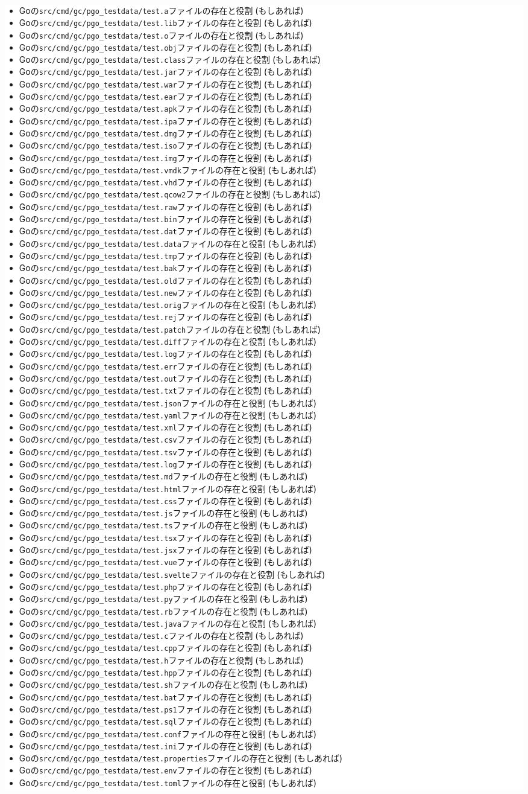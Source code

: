 *   Goの`src/cmd/gc/pgo_testdata/test.a`ファイルの存在と役割 (もしあれば)
*   Goの`src/cmd/gc/pgo_testdata/test.lib`ファイルの存在と役割 (もしあれば)
*   Goの`src/cmd/gc/pgo_testdata/test.o`ファイルの存在と役割 (もしあれば)
*   Goの`src/cmd/gc/pgo_testdata/test.obj`ファイルの存在と役割 (もしあれば)
*   Goの`src/cmd/gc/pgo_testdata/test.class`ファイルの存在と役割 (もしあれば)
*   Goの`src/cmd/gc/pgo_testdata/test.jar`ファイルの存在と役割 (もしあれば)
*   Goの`src/cmd/gc/pgo_testdata/test.war`ファイルの存在と役割 (もしあれば)
*   Goの`src/cmd/gc/pgo_testdata/test.ear`ファイルの存在と役割 (もしあれば)
*   Goの`src/cmd/gc/pgo_testdata/test.apk`ファイルの存在と役割 (もしあれば)
*   Goの`src/cmd/gc/pgo_testdata/test.ipa`ファイルの存在と役割 (もしあれば)
*   Goの`src/cmd/gc/pgo_testdata/test.dmg`ファイルの存在と役割 (もしあれば)
*   Goの`src/cmd/gc/pgo_testdata/test.iso`ファイルの存在と役割 (もしあれば)
*   Goの`src/cmd/gc/pgo_testdata/test.img`ファイルの存在と役割 (もしあれば)
*   Goの`src/cmd/gc/pgo_testdata/test.vmdk`ファイルの存在と役割 (もしあれば)
*   Goの`src/cmd/gc/pgo_testdata/test.vhd`ファイルの存在と役割 (もしあれば)
*   Goの`src/cmd/gc/pgo_testdata/test.qcow2`ファイルの存在と役割 (もしあれば)
*   Goの`src/cmd/gc/pgo_testdata/test.raw`ファイルの存在と役割 (もしあれば)
*   Goの`src/cmd/gc/pgo_testdata/test.bin`ファイルの存在と役割 (もしあれば)
*   Goの`src/cmd/gc/pgo_testdata/test.dat`ファイルの存在と役割 (もしあれば)
*   Goの`src/cmd/gc/pgo_testdata/test.data`ファイルの存在と役割 (もしあれば)
*   Goの`src/cmd/gc/pgo_testdata/test.tmp`ファイルの存在と役割 (もしあれば)
*   Goの`src/cmd/gc/pgo_testdata/test.bak`ファイルの存在と役割 (もしあれば)
*   Goの`src/cmd/gc/pgo_testdata/test.old`ファイルの存在と役割 (もしあれば)
*   Goの`src/cmd/gc/pgo_testdata/test.new`ファイルの存在と役割 (もしあれば)
*   Goの`src/cmd/gc/pgo_testdata/test.orig`ファイルの存在と役割 (もしあれば)
*   Goの`src/cmd/gc/pgo_testdata/test.rej`ファイルの存在と役割 (もしあれば)
*   Goの`src/cmd/gc/pgo_testdata/test.patch`ファイルの存在と役割 (もしあれば)
*   Goの`src/cmd/gc/pgo_testdata/test.diff`ファイルの存在と役割 (もしあれば)
*   Goの`src/cmd/gc/pgo_testdata/test.log`ファイルの存在と役割 (もしあれば)
*   Goの`src/cmd/gc/pgo_testdata/test.err`ファイルの存在と役割 (もしあれば)
*   Goの`src/cmd/gc/pgo_testdata/test.out`ファイルの存在と役割 (もしあれば)
*   Goの`src/cmd/gc/pgo_testdata/test.txt`ファイルの存在と役割 (もしあれば)
*   Goの`src/cmd/gc/pgo_testdata/test.json`ファイルの存在と役割 (もしあれば)
*   Goの`src/cmd/gc/pgo_testdata/test.yaml`ファイルの存在と役割 (もしあれば)
*   Goの`src/cmd/gc/pgo_testdata/test.xml`ファイルの存在と役割 (もしあれば)
*   Goの`src/cmd/gc/pgo_testdata/test.csv`ファイルの存在と役割 (もしあれば)
*   Goの`src/cmd/gc/pgo_testdata/test.tsv`ファイルの存在と役割 (もしあれば)
*   Goの`src/cmd/gc/pgo_testdata/test.log`ファイルの存在と役割 (もしあれば)
*   Goの`src/cmd/gc/pgo_testdata/test.md`ファイルの存在と役割 (もしあれば)
*   Goの`src/cmd/gc/pgo_testdata/test.html`ファイルの存在と役割 (もしあれば)
*   Goの`src/cmd/gc/pgo_testdata/test.css`ファイルの存在と役割 (もしあれば)
*   Goの`src/cmd/gc/pgo_testdata/test.js`ファイルの存在と役割 (もしあれば)
*   Goの`src/cmd/gc/pgo_testdata/test.ts`ファイルの存在と役割 (もしあれば)
*   Goの`src/cmd/gc/pgo_testdata/test.tsx`ファイルの存在と役割 (もしあれば)
*   Goの`src/cmd/gc/pgo_testdata/test.jsx`ファイルの存在と役割 (もしあれば)
*   Goの`src/cmd/gc/pgo_testdata/test.vue`ファイルの存在と役割 (もしあれば)
*   Goの`src/cmd/gc/pgo_testdata/test.svelte`ファイルの存在と役割 (もしあれば)
*   Goの`src/cmd/gc/pgo_testdata/test.php`ファイルの存在と役割 (もしあれば)
*   Goの`src/cmd/gc/pgo_testdata/test.py`ファイルの存在と役割 (もしあれば)
*   Goの`src/cmd/gc/pgo_testdata/test.rb`ファイルの存在と役割 (もしあれば)
*   Goの`src/cmd/gc/pgo_testdata/test.java`ファイルの存在と役割 (もしあれば)
*   Goの`src/cmd/gc/pgo_testdata/test.c`ファイルの存在と役割 (もしあれば)
*   Goの`src/cmd/gc/pgo_testdata/test.cpp`ファイルの存在と役割 (もしあれば)
*   Goの`src/cmd/gc/pgo_testdata/test.h`ファイルの存在と役割 (もしあれば)
*   Goの`src/cmd/gc/pgo_testdata/test.hpp`ファイルの存在と役割 (もしあれば)
*   Goの`src/cmd/gc/pgo_testdata/test.sh`ファイルの存在と役割 (もしあれば)
*   Goの`src/cmd/gc/pgo_testdata/test.bat`ファイルの存在と役割 (もしあれば)
*   Goの`src/cmd/gc/pgo_testdata/test.ps1`ファイルの存在と役割 (もしあれば)
*   Goの`src/cmd/gc/pgo_testdata/test.sql`ファイルの存在と役割 (もしあれば)
*   Goの`src/cmd/gc/pgo_testdata/test.conf`ファイルの存在と役割 (もしあれば)
*   Goの`src/cmd/gc/pgo_testdata/test.ini`ファイルの存在と役割 (もしあれば)
*   Goの`src/cmd/gc/pgo_testdata/test.properties`ファイルの存在と役割 (もしあれば)
*   Goの`src/cmd/gc/pgo_testdata/test.env`ファイルの存在と役割 (もしあれば)
*   Goの`src/cmd/gc/pgo_testdata/test.toml`ファイルの存在と役割 (もしあれば)